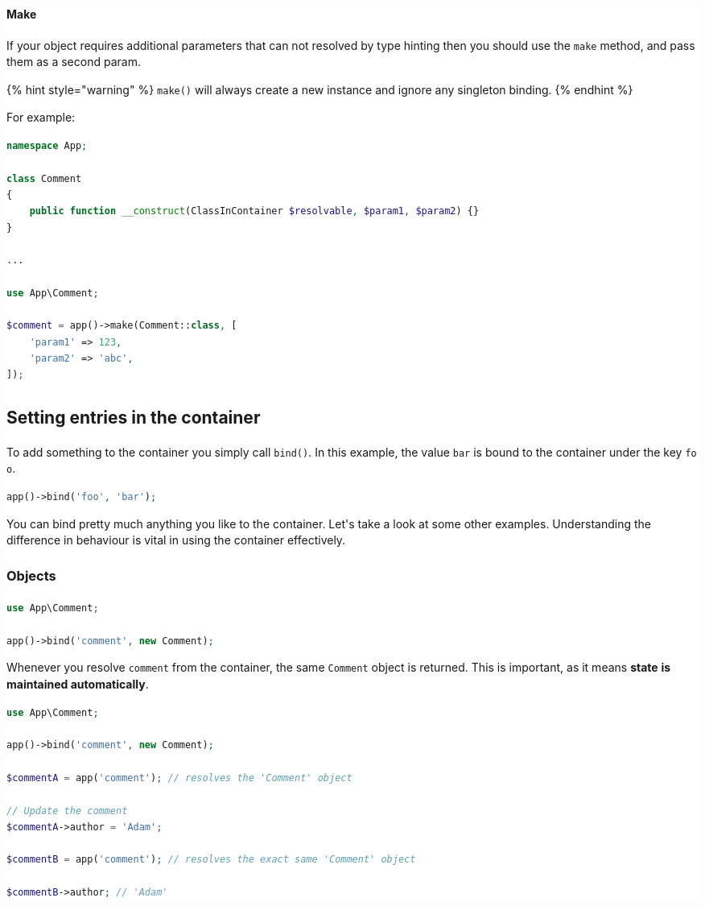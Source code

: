 #### Make

If your object requires additional parameters that can not resolved by type hinting then you should use the `make` method, and pass them as a second param.

{% hint style="warning" %}
`make()` will always create a new instance and ignore any singleton binding.
{% endhint %}

For example:

```php
namespace App;

class Comment
{
    public function __construct(ClassInContainer $resolvable, $param1, $param2) {}
}

...

use App\Comment;

$comment = app()->make(Comment::class, [
    'param1' => 123,
    'param2' => 'abc',
]);
```

## Setting entries in the container

To add something to the container you simply call `bind()`. In this example, the value `bar` is bound to the container under the key `foo`.

```php
app()->bind('foo', 'bar');
```

You can bind pretty much anything you like to the container. Let's take a look at some other examples. Understanding the difference in behaviour is vital in using the container effectively.

### Objects

```php
use App\Comment;

app()->bind('comment', new Comment);
```

Whenever you resolve `comment` from the container, the same `Comment` object is returned. This is important, as it means **state** **is maintained automatically**.

```php
use App\Comment;

app()->bind('comment', new Comment);

$commentA = app('comment'); // resolves the 'Comment' object

// Update the comment
$commentA->author = 'Adam';

$commentB = app('comment'); // resolves the exact same 'Comment' object

$commentB->author; // 'Adam'
```
